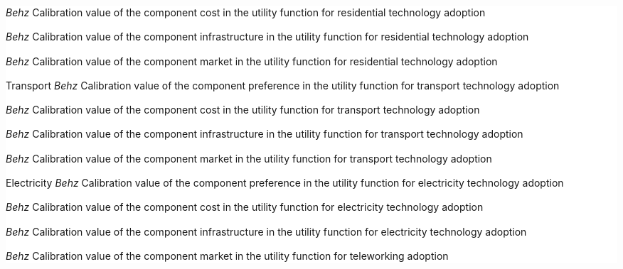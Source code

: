 _Behz_ Calibration value of the
component cost in the utility
function for residential
technology adoption

_Behz_ Calibration value of the
component infrastructure in
the utility function for
residential technology
adoption

_Behz_ Calibration value of the
component market in the
utility function for
residential technology
adoption

Transport _Behz_ Calibration value of the
component preference in the
utility function for transport
technology adoption

_Behz_ Calibration value of the
component cost in the utility
function for transport
technology adoption

_Behz_ Calibration value of the
component infrastructure in
the utility function for
transport technology
adoption

_Behz_ Calibration value of the
component market in the
utility function for transport
technology adoption

Electricity _Behz_ Calibration value of the
component preference in the
utility function for electricity
technology adoption

_Behz_ Calibration value of the
component cost in the utility
function for electricity
technology adoption

_Behz_ Calibration value of the
component infrastructure in
the utility function for
electricity technology
adoption

_Behz_ Calibration value of the
component market in the
utility function for
teleworking adoption

